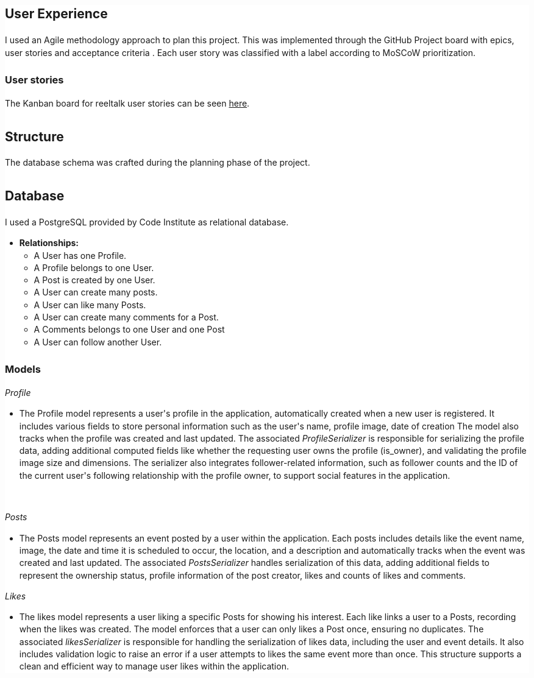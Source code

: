 
## User Experience

I used an Agile methodology approach to plan this project. This was implemented through the GitHub Project board with epics, user stories and acceptance criteria .
Each user story was classified with a label according to MoSCoW prioritization.<br>


### User stories

The Kanban board for reeltalk user stories can be seen [here](https://github.com/users/rasm1/projects/4).<br>


## Structure

The database schema was crafted during the planning phase of the project.

## Database<br>
I used a PostgreSQL provided by Code Institute as relational database.<br>


- **Relationships:**<br>
  - A User has one Profile.
  - A Profile belongs to one User.
  - A Post is created by one User.
  - A User can create many posts.
  - A User can like many Posts.
  - A User can create many comments for a Post. 
  - A Comments belongs to one User and one Post
  - A User can follow another User.

### Models

*Profile* <br>
- The Profile model represents a user's profile in the application, automatically created when a new user is registered. It includes various fields to store personal information such as the user's name, profile image, date of creation The model also tracks when the profile was created and last updated. The associated *ProfileSerializer* is responsible for serializing the profile data, adding additional computed fields like whether the requesting user owns the profile (is_owner), and validating the profile image size and dimensions. The serializer also integrates follower-related information, such as follower counts and the ID of the current user's following relationship with the profile owner, to support social features in the application.<br>
<br>

*Posts* <br>
- The Posts model represents an event posted by a user within the application. Each posts includes details like the event name, image, the date and time it is scheduled to occur, the location, and a description and automatically tracks when the event was created and last updated. The associated *PostsSerializer* handles serialization of this data, adding additional fields to represent the ownership status, profile information of the post creator, likes and counts of likes and comments.<br>

*Likes*<br>
- The likes model represents a user liking a specific Posts for showing his interest. Each like links a user to a Posts, recording when the likes was created. The model enforces that a user can only likes a Post once, ensuring no duplicates. The associated *likesSerializer* is responsible for handling the serialization of likes data, including the user and event details. It also includes validation logic to raise an error if a user attempts to likes the same event more than once. This structure supports a clean and efficient way to manage user likes within the application.<br>
